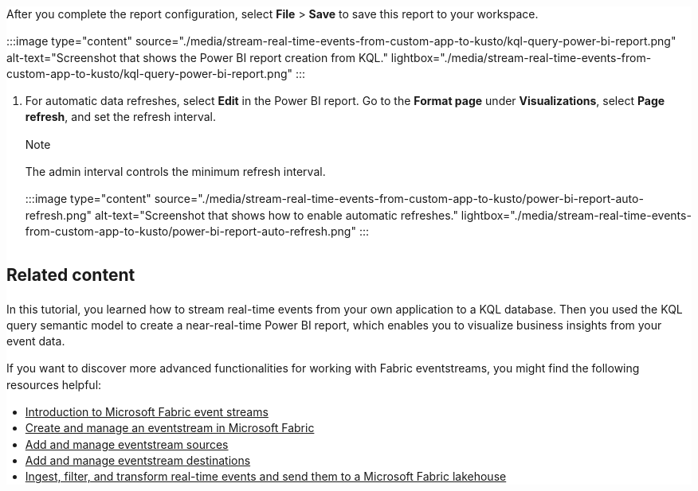    After you complete the report configuration, select **File** > **Save** to save this report to your workspace.

   :::image type="content" source="./media/stream-real-time-events-from-custom-app-to-kusto/kql-query-power-bi-report.png" alt-text="Screenshot that shows the Power BI report creation from KQL." lightbox="./media/stream-real-time-events-from-custom-app-to-kusto/kql-query-power-bi-report.png" :::

1. For automatic data refreshes, select **Edit** in the Power BI report. Go to the **Format page** under **Visualizations**, select **Page refresh**, and set the refresh interval.

   > [!NOTE]
   > The admin interval controls the minimum refresh interval.

   :::image type="content" source="./media/stream-real-time-events-from-custom-app-to-kusto/power-bi-report-auto-refresh.png" alt-text="Screenshot that shows how to enable automatic refreshes." lightbox="./media/stream-real-time-events-from-custom-app-to-kusto/power-bi-report-auto-refresh.png" :::

## Related content

In this tutorial, you learned how to stream real-time events from your own application to a KQL database. Then you used the KQL query semantic model to create a near-real-time Power BI report, which enables you to visualize business insights from your event data.

If you want to discover more advanced functionalities for working with Fabric eventstreams, you might find the following resources helpful:

- [Introduction to Microsoft Fabric event streams](./overview.md)
- [Create and manage an eventstream in Microsoft Fabric](./create-manage-an-eventstream.md)
- [Add and manage eventstream sources](./add-manage-eventstream-sources.md)
- [Add and manage eventstream destinations](./add-manage-eventstream-destinations.md)
- [Ingest, filter, and transform real-time events and send them to a Microsoft Fabric lakehouse](./transform-and-stream-real-time-events-to-lakehouse.md)
